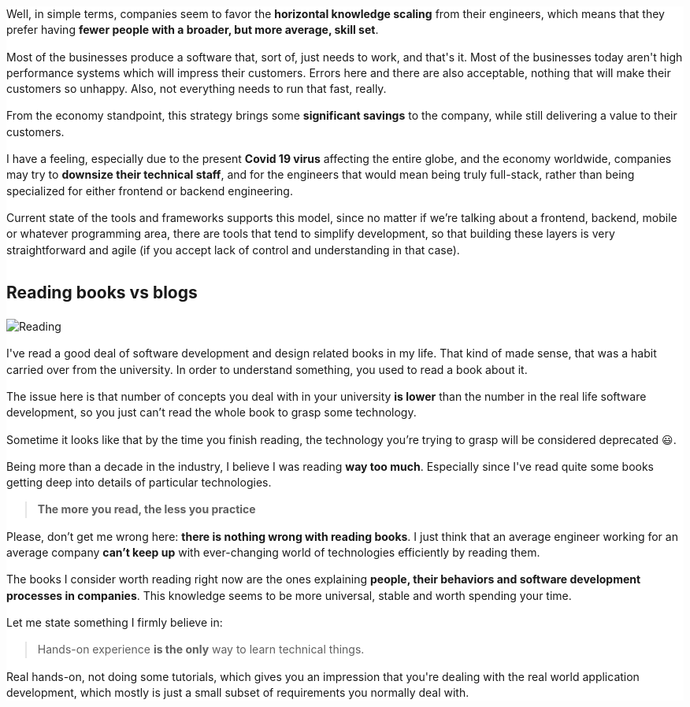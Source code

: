Well, in simple terms, companies seem to favor the **horizontal knowledge scaling** from their engineers, which means that they prefer having **fewer people with a broader, but more average, skill set**.

Most of the businesses produce a software that, sort of, just needs to work, and that's it. Most of the businesses today aren't high performance systems which will impress their customers. Errors here and there are also acceptable, nothing that will make their customers so unhappy. Also, not everything needs to run that fast, really.

From the economy standpoint, this strategy brings some **significant savings** to the company, while still delivering a value to their customers.

I have a feeling, especially due to the present **Covid 19 virus** affecting the entire globe, and the economy worldwide, companies may try to **downsize their technical staff**, and for the engineers that would mean being truly full-stack, rather than being specialized for either frontend or backend engineering.

Current state of the tools and frameworks supports this model, since no matter if we’re talking about a frontend, backend, mobile or whatever programming area, there are tools that tend to simplify development, so that building these layers is very straightforward and agile (if you accept lack of control and understanding in that case).

## Reading books vs blogs

![Reading](/images/knowledge-growth.jpg)

I've read a good deal of software development and design related books in my life. That kind of made sense, that was a habit carried over from the university. In order to understand something, you used to read a book about it.

The issue here is that number of concepts you deal with in your university **is lower** than the number in the real life software development, so you just can’t read the whole book to grasp some technology.

Sometime it looks like that by the time you finish reading, the technology you’re trying to grasp will be considered deprecated :smiley:.

Being more than a decade in the industry, I believe I was reading **way too much**. Especially since I've read quite some books getting deep into details of particular technologies.

> **The more you read, the less you practice**

Please, don’t get me wrong here: **there is nothing wrong with reading books**. I just think that an average engineer working for an average company **can’t keep up** with ever-changing world of technologies efficiently by reading them.

The books I consider worth reading right now are the ones explaining **people, their behaviors and software development processes in companies**. This knowledge seems to be more universal, stable and worth spending your time.

Let me state something I firmly believe in:

> Hands-on experience **is the only** way to learn technical things.

Real hands-on, not doing some tutorials, which gives you an impression that you're dealing with the real world application development, which mostly is just a small subset of requirements you normally deal with.
